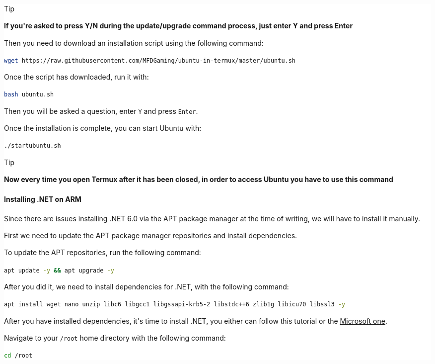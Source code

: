 <div class="custom-container tip"><p class="custom-container-title">Tip</p>

**If you're asked to press Y/N during the update/upgrade command process, just enter Y and press Enter**

</div>

Then you need to download an installation script using the following command:

```bash
wget https://raw.githubusercontent.com/MFDGaming/ubuntu-in-termux/master/ubuntu.sh
```

Once the script has downloaded, run it with:

```bash
bash ubuntu.sh
```

Then you will be asked a question, enter `Y` and press `Enter`.

Once the installation is complete, you can start Ubuntu with:

```bash
./startubuntu.sh
```

<div class="custom-container tip"><p class="custom-container-title">Tip</p>

**Now every time you open Termux after it has been closed, in order to access Ubuntu you have to use this command**

</div>

#### Installing .NET on ARM

Since there are issues installing .NET 6.0 via the APT package manager at the time of writing, we will have to install it manually.

First we need to update the APT package manager repositories and install dependencies.

To update the APT repositories, run the following command:

```bash
apt update -y && apt upgrade -y
```

After you did it, we need to install dependencies for .NET, with the following command:

```bash
apt install wget nano unzip libc6 libgcc1 libgssapi-krb5-2 libstdc++6 zlib1g libicu70 libssl3 -y
```

After you have installed dependencies, it's time to install .NET, you either can follow this tutorial or the [Microsoft one](https://docs.microsoft.com/en-us/dotnet/core/install/linux-scripted-manual#manual-install).

Navigate to your `/root` home directory with the following command:

```bash
cd /root
```
